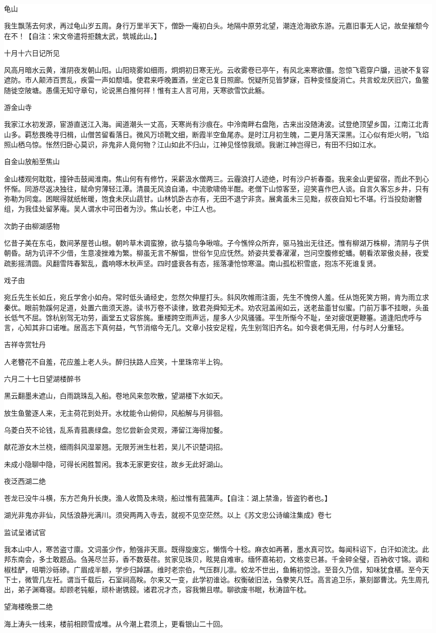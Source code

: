 龟山  

我生飘荡去何求，再过龟山岁五周。身行万里半天下，僧卧一庵初白头。地隔中原劳北望，潮连沧海欲东游。元嘉旧事无人记，故垒摧颓今在不！【自注：宋文帝遣将拒魏太武，筑城此山。】  

十月十六日记所见  

风高月暗水云黄，淮阴夜发朝山阳。山阳晓雾如细雨，炯炯初日寒无光。云收雾卷已亭午，有风北来寒欲僵。忽惊飞雹穿户牖，迅驶不复容遮防。市人颠沛百贾乱，疾雷一声如颓墙。使君来呼晚置酒，坐定已复日照廊。怳疑所见皆梦寐，百种变怪旋消亡。共言蛟龙厌旧穴，鱼鳖随徙空陂塘。愚儒无知守章句，论说黑白推何祥！惟有主人言可用，天寒欲雪饮此觞。  

游金山寺  

我家江水初发源，宦游直送江入海。闻道潮头一丈高，天寒尚有沙痕在。中泠南畔右盘陁，古来出没随涛波。试登绝顶望乡国，江南江北青山多。羁愁畏晚寻归楫，山僧苦留看落日。微风万顷靴文细，断霞半空鱼尾赤。是时江月初生魄，二更月落天深黑。江心似有炬火明，飞焰照山栖乌惊。怅然归卧心莫识，非鬼非人竟何物？江山如此不归山，江神见怪惊我顽。我谢江神岂得已，有田不归如江水。  

自金山放船至焦山  

金山楼观何耽耽，撞钟击鼓闻淮南。焦山何有有修竹，采薪汲水僧两三。云霾浪打人迹绝，时有沙户祈春蚕。我来金山更留宿，而此不到心怀惭。同游尽返决独往，赋命穷薄轻江潭。清晨无风浪自涌，中流歌啸倚半酣。老僧下山惊客至，迎笑喜作巴人谈。自言久客忘乡井，只有弥勒为同龛。困眠得就纸帐暖，饱食未厌山蔬甘。山林饥卧古亦有，无田不退宁非贪。展禽虽未三见黜，叔夜自知七不堪。行当投劾谢簪组，为我佳处留茅庵。吴人谓水中可田者为沙。焦山长老，中江人也。  

次韵子由柳湖感物  

忆昔子美在东屯，数间茅屋苍山根。朝吟草木调蛮獠，欲与猿鸟争啾喧。子今憔悴众所弃，驱马独出无往还。惟有柳湖万株柳，清阴与子供朝昏。胡为讥评不少借，生意凌挫难为繁。柳虽无言不解愠，世俗乍见应怃然。娇姿共爱春濯濯，岂问空腹修蛇蟠。朝看浓翠傲炎赫，夜爱疏影摇清圆。风翻雪阵春絮乱，蠹响啄木秋声坚。四时盛衰各有态，摇落凄怆惊寒温。南山孤松积雪底，抱冻不死谁复贤。  

戏子由  

宛丘先生长如丘，宛丘学舍小如舟。常时低头诵经史，忽然欠伸屋打头。斜风吹帷雨注面，先生不愧傍人羞。任从饱死笑方朔，肯为雨立求秦优。眼前勃蹊何足道，处置六凿须天游。读书万卷不读律，致君尧舜知无术。劝农冠盖闹如云，送老盐齑甘似蜜。门前万事不挂眼，头虽长低气不屈。馀杭别驾无功劳，画堂五丈容旂旄。重楼跨空雨声远，屋多人少风骚骚。平生所惭今不耻，坐对疲氓更鞭箠。道逢阳虎呼与言，心知其非口诺唯。居高志下真何益，气节消缩今无几。文章小技安足程，先生别驾旧齐名。如今衰老俱无用，付与时人分重轻。  

吉祥寺赏牡丹  

人老簪花不自羞，花应羞上老人头。醉归扶路人应笑，十里珠帘半上钩。  

六月二十七日望湖楼醉书  

黑云翻墨未遮山，白雨跳珠乱入船。卷地风来忽吹散，望湖楼下水如天。  

放生鱼鳖逐人来，无主荷花到处开。水枕能令山俯仰，风船解与月徘徊。  

乌菱白芡不论钱，乱系青菰裹绿盘。忽忆尝新会灵观，滞留江海得加餐。  

献花游女木兰桡，细雨斜风湿翠翘。无限芳洲生杜若，吴儿不识楚词招。  

未成小隐聊中隐，可得长闲胜暂闲。我本无家更安往，故乡无此好湖山。  

夜泛西湖二绝  

苍龙已没牛斗横，东方芒角升长庚。渔人收筒及未晓，船过惟有菰蒲声。【自注：湖上禁渔，皆盗钓者也。】  

湖光非鬼亦非仙，风恬浪静光满川。须臾两两入寺去，就视不见空茫然。以上《苏文忠公诗编注集成》卷七  

监试呈诸试官  

我本山中人，寒苦盗寸廪。文词虽少作，勉强非天禀。既得旋废忘，懒惰今十稔。麻衣如再著，墨水真可饮。每闻科诏下，白汗如流沈。此邦东南会，多士敢题品。刍荛尽兰荪，香不数葵荏。贫家见珠贝，眩晃自难审。缅怀嘉祐初，文格变已甚。千金碎全璧，百衲收寸锦。调和椒桂酽，咀嚼沙砾碜。广眉成半额，学步归踔踸。维时老宗伯，气压群儿凛。蛟龙不世出，鱼鲔初惊淰。至音久乃信，知味犹食椹。至今天下士，微管几左衽。谓当千载后，石室祠高眹。尔来又一变，此学初谁谂。权衡破旧法，刍豢笑凡饪。高言追卫乐，篆刻鄙曹沈。先生周孔出，弟子渊骞寝。却顾老钝躯，顽朴谢镌鋟。诸君况才杰，容我懒且噤。聊欲废书眠，秋涛諠午枕。  

望海楼晚景二绝  

海上涛头一线来，楼前相顾雪成堆。从今潮上君须上，更看银山二十回。  
